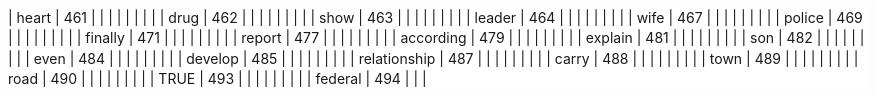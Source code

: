 | heart | 461 |  |  |
|  |  |  |  |
| drug | 462 |  |  |
|  |  |  |  |
| show | 463 |  |  |
|  |  |  |  |
| leader | 464 |  |  |
|  |  |  |  |
| wife | 467 |  |  |
|  |  |  |  |
| police | 469 |  |  |
|  |  |  |  |
| finally | 471 |  |  |
|  |  |  |  |
| report | 477 |  |  |
|  |  |  |  |
| according | 479 |  |  |
|  |  |  |  |
| explain | 481 |  |  |
|  |  |  |  |
| son | 482 |  |  |
|  |  |  |  |
| even | 484 |  |  |
|  |  |  |  |
| develop | 485 |  |  |
|  |  |  |  |
| relationship | 487 |  |  |
|  |  |  |  |
| carry | 488 |  |  |
|  |  |  |  |
| town | 489 |  |  |
|  |  |  |  |
| road | 490 |  |  |
|  |  |  |  |
| TRUE | 493 |  |  |
|  |  |  |  |
| federal | 494 |  |  |